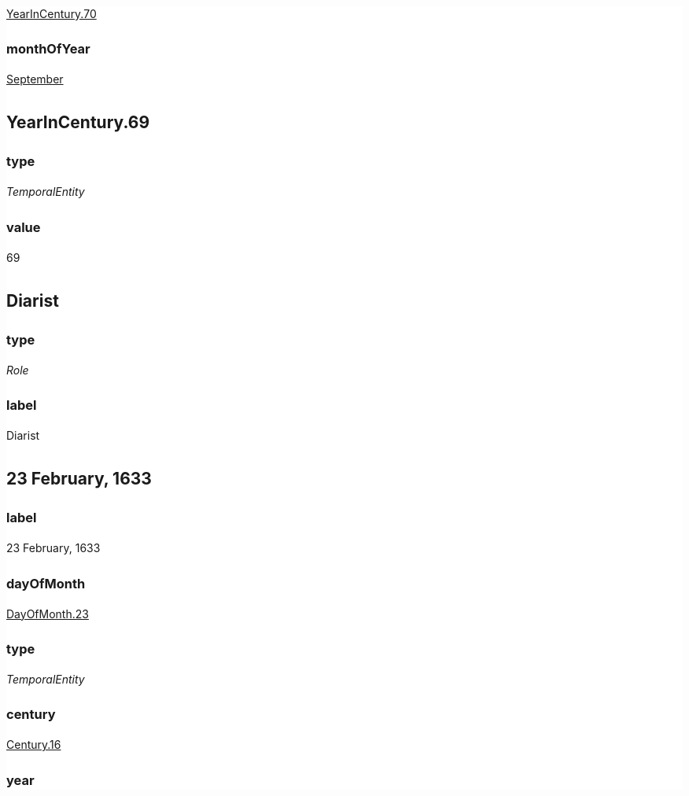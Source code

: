 
[YearInCentury.70](#YearInCentury.70)

### monthOfYear


[September](#September)

## YearInCentury.69

### type


*TemporalEntity*

### value


69

## Diarist

### type


*Role*

### label


Diarist

## 23 February, 1633

### label


23 February, 1633

### dayOfMonth


[DayOfMonth.23](#DayOfMonth.23)

### type


*TemporalEntity*

### century


[Century.16](#Century.16)

### year
